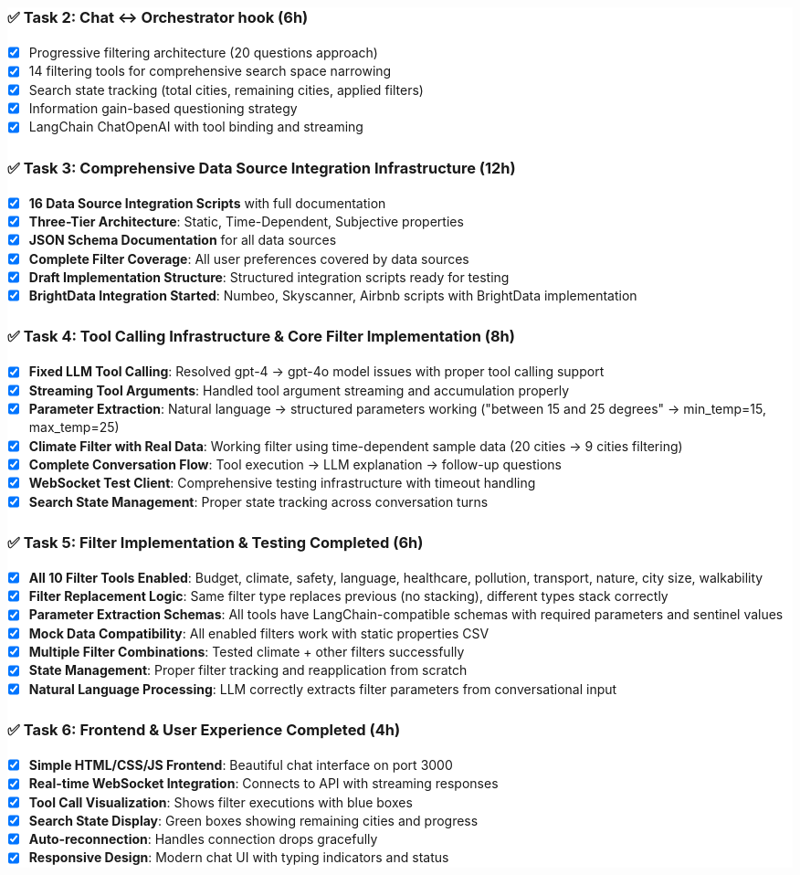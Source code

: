 ### ✅ Task 2: Chat ↔ Orchestrator hook (6h)
- [x] Progressive filtering architecture (20 questions approach)
- [x] 14 filtering tools for comprehensive search space narrowing
- [x] Search state tracking (total cities, remaining cities, applied filters)
- [x] Information gain-based questioning strategy
- [x] LangChain ChatOpenAI with tool binding and streaming

### ✅ Task 3: Comprehensive Data Source Integration Infrastructure (12h)
- [x] **16 Data Source Integration Scripts** with full documentation
- [x] **Three-Tier Architecture**: Static, Time-Dependent, Subjective properties
- [x] **JSON Schema Documentation** for all data sources
- [x] **Complete Filter Coverage**: All user preferences covered by data sources
- [x] **Draft Implementation Structure**: Structured integration scripts ready for testing
- [x] **BrightData Integration Started**: Numbeo, Skyscanner, Airbnb scripts with BrightData implementation

### ✅ Task 4: Tool Calling Infrastructure & Core Filter Implementation (8h)
- [x] **Fixed LLM Tool Calling**: Resolved gpt-4 → gpt-4o model issues with proper tool calling support
- [x] **Streaming Tool Arguments**: Handled tool argument streaming and accumulation properly
- [x] **Parameter Extraction**: Natural language → structured parameters working ("between 15 and 25 degrees" → min_temp=15, max_temp=25)
- [x] **Climate Filter with Real Data**: Working filter using time-dependent sample data (20 cities → 9 cities filtering)
- [x] **Complete Conversation Flow**: Tool execution → LLM explanation → follow-up questions
- [x] **WebSocket Test Client**: Comprehensive testing infrastructure with timeout handling
- [x] **Search State Management**: Proper state tracking across conversation turns

### ✅ Task 5: Filter Implementation & Testing Completed (6h)
- [x] **All 10 Filter Tools Enabled**: Budget, climate, safety, language, healthcare, pollution, transport, nature, city size, walkability
- [x] **Filter Replacement Logic**: Same filter type replaces previous (no stacking), different types stack correctly
- [x] **Parameter Extraction Schemas**: All tools have LangChain-compatible schemas with required parameters and sentinel values
- [x] **Mock Data Compatibility**: All enabled filters work with static properties CSV
- [x] **Multiple Filter Combinations**: Tested climate + other filters successfully
- [x] **State Management**: Proper filter tracking and reapplication from scratch
- [x] **Natural Language Processing**: LLM correctly extracts filter parameters from conversational input

### ✅ Task 6: Frontend & User Experience Completed (4h)
- [x] **Simple HTML/CSS/JS Frontend**: Beautiful chat interface on port 3000
- [x] **Real-time WebSocket Integration**: Connects to API with streaming responses
- [x] **Tool Call Visualization**: Shows filter executions with blue boxes
- [x] **Search State Display**: Green boxes showing remaining cities and progress
- [x] **Auto-reconnection**: Handles connection drops gracefully
- [x] **Responsive Design**: Modern chat UI with typing indicators and status
